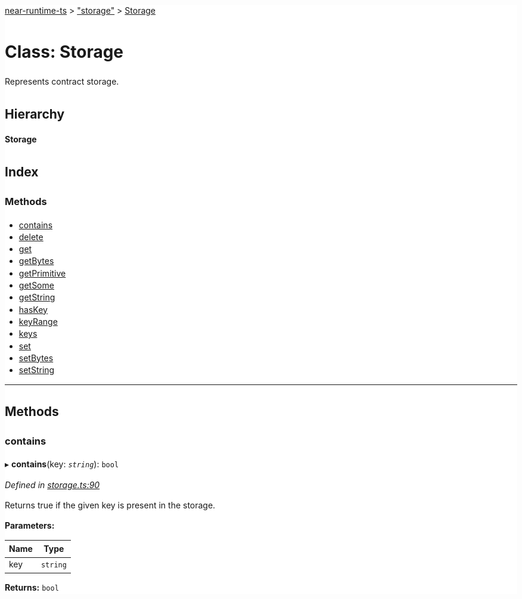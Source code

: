 [near-runtime-ts](../README.md) > ["storage"](../modules/_storage_.md) > [Storage](../classes/_storage_.storage.md)

# Class: Storage

Represents contract storage.

## Hierarchy

**Storage**

## Index

### Methods

* [contains](_storage_.storage.md#contains)
* [delete](_storage_.storage.md#delete)
* [get](_storage_.storage.md#get)
* [getBytes](_storage_.storage.md#getbytes)
* [getPrimitive](_storage_.storage.md#getprimitive)
* [getSome](_storage_.storage.md#getsome)
* [getString](_storage_.storage.md#getstring)
* [hasKey](_storage_.storage.md#haskey)
* [keyRange](_storage_.storage.md#keyrange)
* [keys](_storage_.storage.md#keys)
* [set](_storage_.storage.md#set)
* [setBytes](_storage_.storage.md#setbytes)
* [setString](_storage_.storage.md#setstring)

---

## Methods

<a id="contains"></a>

###  contains

▸ **contains**(key: *`string`*): `bool`

*Defined in [storage.ts:90](https://github.com/nearprotocol/near-runtime-ts/blob/6995971/assembly/storage.ts#L90)*

Returns true if the given key is present in the storage.

**Parameters:**

| Name | Type |
| ------ | ------ |
| key | `string` |

**Returns:** `bool`
